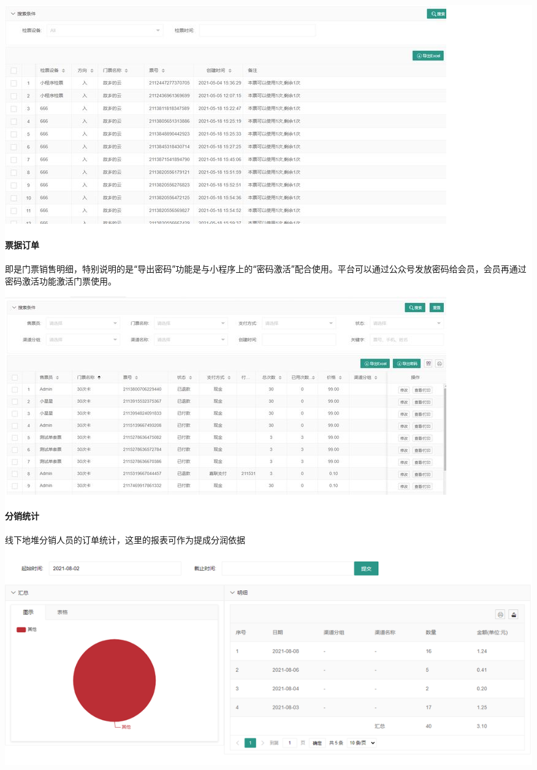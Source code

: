 ![广西众链网络科技有限公司-www.zl771.cn 众链网络-](imgs/v2-03c12224af8ed0231ae8051e71f15353_720w.jpg)

#### 票据订单

即是门票销售明细，特别说明的是“导出密码”功能是与小程序上的“密码激活”配合使用。平台可以通过公众号发放密码给会员，会员再通过密码激活功能激活门票使用。

![广西众链网络科技有限公司-www.zl771.cn 众链网络-](imgs/v2-f91adf50d547061f51a958771673fa09_720w.jpg)

#### 分销统计

线下地堆分销人员的订单统计，这里的报表可作为提成分润依据

![广西众链网络科技有限公司-www.zl771.cn 众链网络-](imgs/v2-75cb264991d033815e71fa464a830960_720w.jpg)